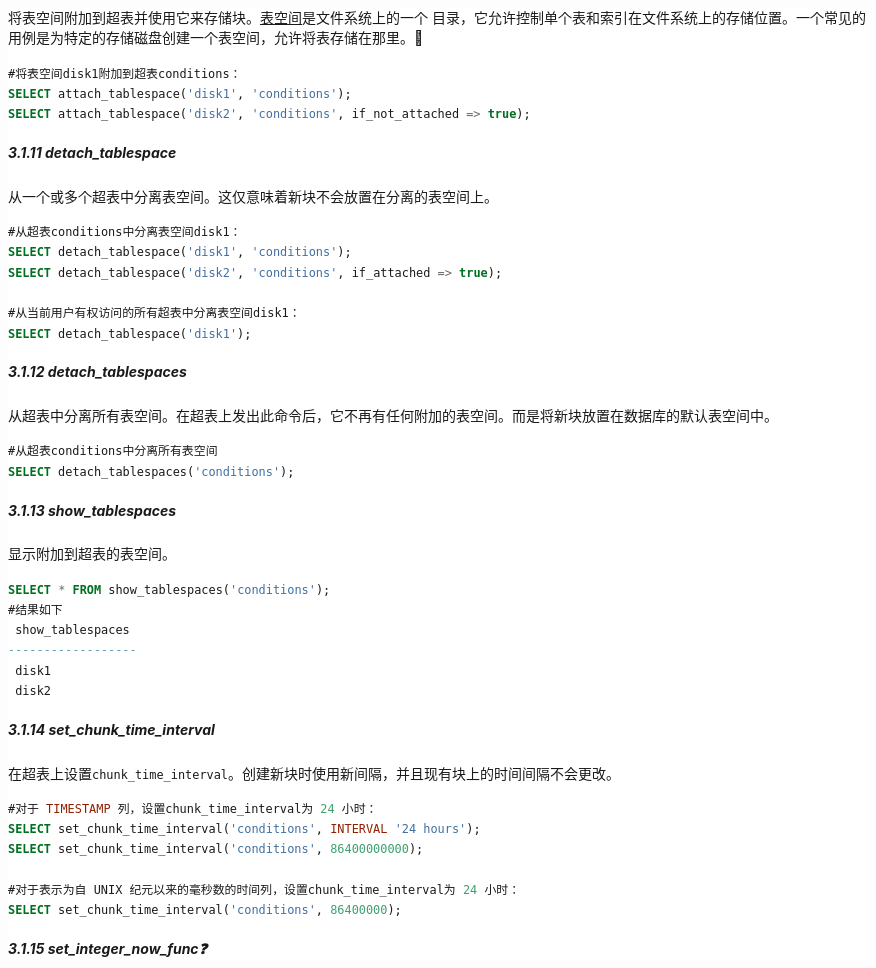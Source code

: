 将表空间附加到超表并使用它来存储块。[表空间](https://www.postgresql.org/docs/current/manage-ag-tablespaces.html)是文件系统上的一个 目录，它允许控制单个表和索引在文件系统上的存储位置。一个常见的用例是为特定的存储磁盘创建一个表空间，允许将表存储在那里。🌙

```sql
#将表空间disk1附加到超表conditions：
SELECT attach_tablespace('disk1', 'conditions');
SELECT attach_tablespace('disk2', 'conditions', if_not_attached => true);
```

##### 3.1.11 detach_tablespace

从一个或多个超表中分离表空间。这仅意味着新块不会放置在分离的表空间上。

```sql
#从超表conditions中分离表空间disk1：
SELECT detach_tablespace('disk1', 'conditions');
SELECT detach_tablespace('disk2', 'conditions', if_attached => true);

#从当前用户有权访问的所有超表中分离表空间disk1：
SELECT detach_tablespace('disk1');
```

##### 3.1.12 detach_tablespaces

从超表中分离所有表空间。在超表上发出此命令后，它不再有任何附加的表空间。而是将新块放置在数据库的默认表空间中。

```sql
#从超表conditions中分离所有表空间
SELECT detach_tablespaces('conditions');
```

##### 3.1.13 show_tablespaces

显示附加到超表的表空间。

```sql
SELECT * FROM show_tablespaces('conditions');
#结果如下
 show_tablespaces
------------------
 disk1
 disk2
```

##### 3.1.14 set_chunk_time_interval

在超表上设置`chunk_time_interval`。创建新块时使用新间隔，并且现有块上的时间间隔不会更改。

```sql
#对于 TIMESTAMP 列，设置chunk_time_interval为 24 小时：
SELECT set_chunk_time_interval('conditions', INTERVAL '24 hours');
SELECT set_chunk_time_interval('conditions', 86400000000);

#对于表示为自 UNIX 纪元以来的毫秒数的时间列，设置chunk_time_interval为 24 小时：
SELECT set_chunk_time_interval('conditions', 86400000);
```

##### 3.1.15 set_integer_now_func❓
